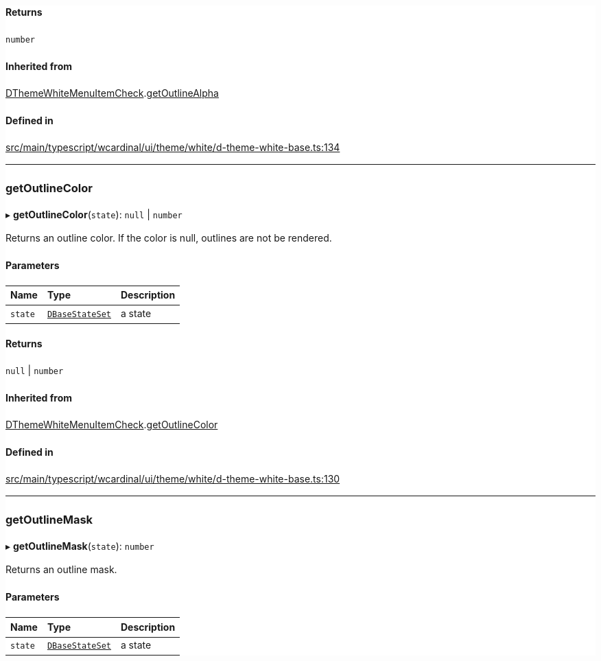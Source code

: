 #### Returns

`number`

#### Inherited from

[DThemeWhiteMenuItemCheck](DThemeWhiteMenuItemCheck.md).[getOutlineAlpha](DThemeWhiteMenuItemCheck.md#getoutlinealpha)

#### Defined in

[src/main/typescript/wcardinal/ui/theme/white/d-theme-white-base.ts:134](https://github.com/winter-cardinal/winter-cardinal-ui/blob/v0.227.0/src/main/typescript/wcardinal/ui/theme/white/d-theme-white-base.ts#L134)

___

### getOutlineColor

▸ **getOutlineColor**(`state`): ``null`` \| `number`

Returns an outline color.
If the color is null, outlines are not be rendered.

#### Parameters

| Name | Type | Description |
| :------ | :------ | :------ |
| `state` | [`DBaseStateSet`](../interfaces/DBaseStateSet.md) | a state |

#### Returns

``null`` \| `number`

#### Inherited from

[DThemeWhiteMenuItemCheck](DThemeWhiteMenuItemCheck.md).[getOutlineColor](DThemeWhiteMenuItemCheck.md#getoutlinecolor)

#### Defined in

[src/main/typescript/wcardinal/ui/theme/white/d-theme-white-base.ts:130](https://github.com/winter-cardinal/winter-cardinal-ui/blob/v0.227.0/src/main/typescript/wcardinal/ui/theme/white/d-theme-white-base.ts#L130)

___

### getOutlineMask

▸ **getOutlineMask**(`state`): `number`

Returns an outline mask.

#### Parameters

| Name | Type | Description |
| :------ | :------ | :------ |
| `state` | [`DBaseStateSet`](../interfaces/DBaseStateSet.md) | a state |
